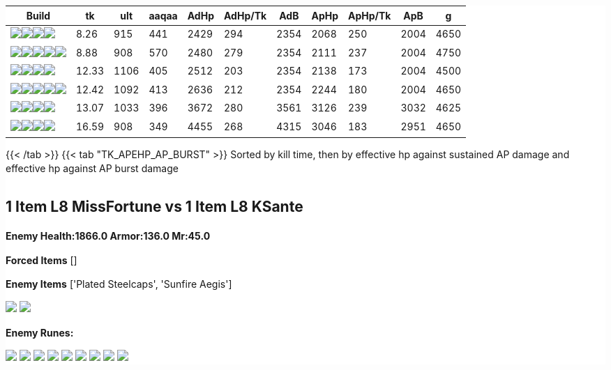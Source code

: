 



 Build |tk|ult|aaqaa|AdHp|AdHp/Tk|AdB|ApHp|ApHp/Tk|ApB|g
-|-|-|-|-|-|-|-|-|-|-
![](/item/6672.png)![](/item/2422.png)![](/item/1053.png)![](/item/1055.png)|8.26|915|441|2429|294|2354|2068|250|2004|4650
![](/item/3153.png)![](/item/2422.png)![](/item/1055.png)![](/item/1036.png)![](/item/1036.png)|8.88|908|570|2480|279|2354|2111|237|2004|4750
![](/item/3074.png)![](/item/2422.png)![](/item/1055.png)![](/item/1036.png)|12.33|1106|405|2512|203|2354|2138|173|2004|4500
![](/item/3072.png)![](/item/2422.png)![](/item/1055.png)![](/item/1036.png)![](/item/1036.png)|12.42|1092|413|2636|212|2354|2244|180|2004|4650
![](/item/6673.png)![](/item/2422.png)![](/item/1055.png)![](/item/1037.png)|13.07|1033|396|3672|280|3561|3126|239|3032|4625
![](/item/3026.png)![](/item/2422.png)![](/item/1053.png)![](/item/1055.png)|16.59|908|349|4455|268|4315|3046|183|2951|4650
{{< /tab >}}
{{< tab "TK_APEHP_AP_BURST" >}}
Sorted by kill time, then by effective hp against sustained AP damage and effective hp against AP burst damage
## 1 Item L8 MissFortune vs 1 Item L8 KSante

**Enemy Health:1866.0 Armor:136.0 Mr:45.0**


**Forced Items** []








**Enemy Items** ['Plated Steelcaps', 'Sunfire Aegis']





![](/item/3047.png)
![](/item/3068.png)



**Enemy Runes:**





![](/Styles/Resolve/GraspOfTheUndying/GraspOfTheUndying.png)
![](/Styles/Resolve/Demolish/Demolish.png)
![](/Styles/Resolve/SecondWind/SecondWind.png)
![](/Styles/Resolve/Overgrowth/Overgrowth.png)
![](/Styles/Inspiration/MagicalFootwear/MagicalFootwear.png)
![](/Styles/Resolve/ApproachVelocity/ApproachVelocity.png)
![](/StatMods/StatModsAttackSpeedIcon.png)
![](/StatMods/StatModsMagicResIcon.MagicResist_Fix.png)
![](/StatMods/StatModsMagicResIcon.MagicResist_Fix.png)
